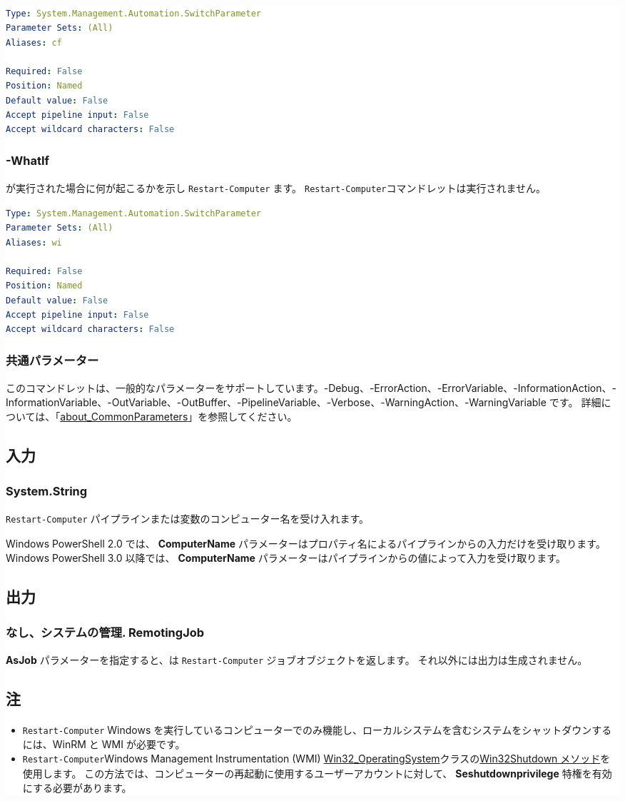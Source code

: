 ```yaml
Type: System.Management.Automation.SwitchParameter
Parameter Sets: (All)
Aliases: cf

Required: False
Position: Named
Default value: False
Accept pipeline input: False
Accept wildcard characters: False
```

### -WhatIf

が実行された場合に何が起こるかを示し `Restart-Computer` ます。 `Restart-Computer`コマンドレットは実行されません。

```yaml
Type: System.Management.Automation.SwitchParameter
Parameter Sets: (All)
Aliases: wi

Required: False
Position: Named
Default value: False
Accept pipeline input: False
Accept wildcard characters: False
```

### 共通パラメーター

このコマンドレットは、一般的なパラメーターをサポートしています。-Debug、-ErrorAction、-ErrorVariable、-InformationAction、-InformationVariable、-OutVariable、-OutBuffer、-PipelineVariable、-Verbose、-WarningAction、-WarningVariable です。 詳細については、「[about_CommonParameters](https://go.microsoft.com/fwlink/?LinkID=113216)」を参照してください。

## 入力

### System.String

`Restart-Computer` パイプラインまたは変数のコンピューター名を受け入れます。

Windows PowerShell 2.0 では、 **ComputerName** パラメーターはプロパティ名によるパイプラインからの入力だけを受け取ります。 Windows PowerShell 3.0 以降では、 **ComputerName** パラメーターはパイプラインからの値によって入力を受け取ります。

## 出力

### なし、システムの管理. RemotingJob

**AsJob** パラメーターを指定すると、は `Restart-Computer` ジョブオブジェクトを返します。 それ以外には出力は生成されません。

## 注

- `Restart-Computer` Windows を実行しているコンピューターでのみ機能し、ローカルシステムを含むシステムをシャットダウンするには、WinRM と WMI が必要です。
- `Restart-Computer`Windows Management Instrumentation (WMI) [Win32_OperatingSystem](/windows/desktop/CIMWin32Prov/win32-operatingsystem)クラスの[Win32Shutdown メソッド](/windows/desktop/CIMWin32Prov/win32shutdown-method-in-class-win32-operatingsystem)を使用します。  この方法では、コンピューターの再起動に使用するユーザーアカウントに対して、 **Seshutdownprivilege** 特権を有効にする必要があります。
